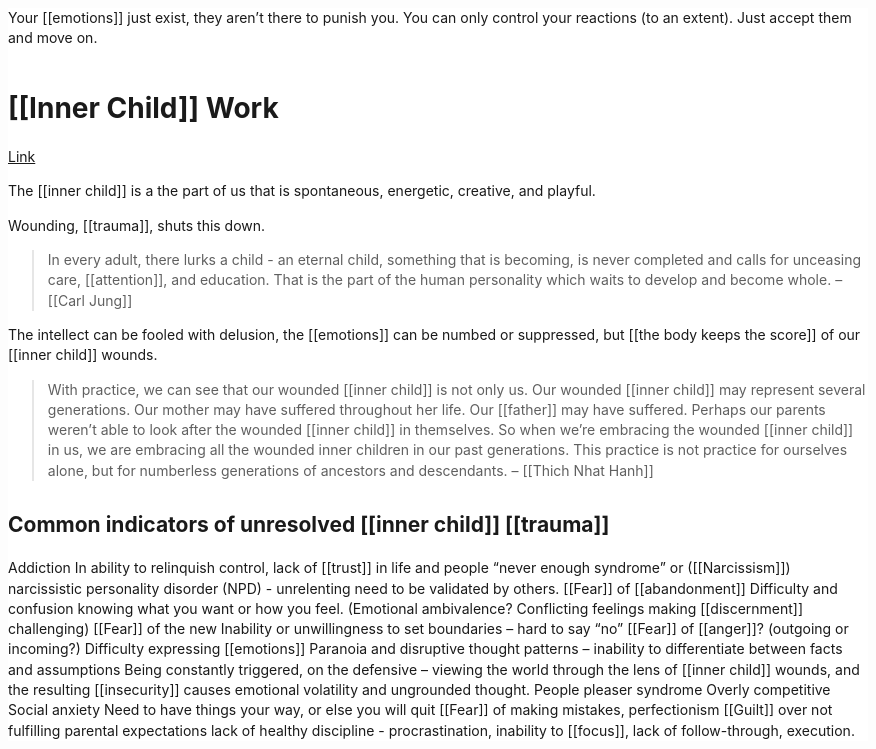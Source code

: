 Your [[emotions]] just exist, they aren’t there to punish you. You can only control your reactions (to an extent). Just accept them and move on.

# [[Inner Child]] Work
[Link](https://liberationjourney.com/wounded-inner-child/?unapproved=107&moderation-hash=ecab59b2b93e304c69417cde99c1df0e#comment-107)

The [[inner child]] is a the part of us that is spontaneous, energetic, creative, and playful.

Wounding, [[trauma]], shuts this down.

>In every adult, there lurks a child - an eternal child, something that is becoming, is never completed and calls for unceasing care, [[attention]], and education. That is the part of the human personality which waits to develop and become whole. – [[Carl Jung]]

The intellect can be fooled with delusion, the [[emotions]] can be numbed or suppressed, but [[the body keeps the score]] of our [[inner child]] wounds.

> With practice, we can see that our wounded [[inner child]] is not only us. 
> Our wounded [[inner child]] may represent several generations. 
> Our mother may have suffered throughout her life. 
> Our [[father]] may have suffered. 
> Perhaps our parents weren’t able to look after the wounded [[inner child]] in themselves. 
> So when we’re embracing the wounded [[inner child]] in us, we are embracing all the wounded inner children in our past generations.
> This practice is not practice for ourselves alone, but for numberless generations of ancestors and descendants. – [[Thich Nhat Hanh]]

## Common indicators of unresolved [[inner child]] [[trauma]]
Addiction
In ability to relinquish control, lack of [[trust]] in life and people
“never enough syndrome” or ([[Narcissism]]) narcissistic personality disorder (NPD) - unrelenting need to be validated by others.
[[Fear]] of [[abandonment]]
Difficulty and confusion knowing what you want or how you feel. (Emotional ambivalence? Conflicting feelings making [[discernment]] challenging)
[[Fear]] of the new
Inability or unwillingness to set boundaries – hard to say “no”
[[Fear]] of [[anger]]? (outgoing or incoming?)
Difficulty expressing [[emotions]]
Paranoia and disruptive thought patterns – inability to differentiate between facts and assumptions
Being constantly triggered, on the defensive – viewing the world through the lens of [[inner child]] wounds, and the resulting [[insecurity]] causes emotional volatility and ungrounded thought.
People pleaser syndrome
Overly competitive 
Social anxiety
Need to have things your way, or else you will quit
[[Fear]] of making mistakes, perfectionism
[[Guilt]] over not fulfilling parental expectations
lack of healthy discipline - procrastination, inability to [[focus]], lack of follow-through, execution.
